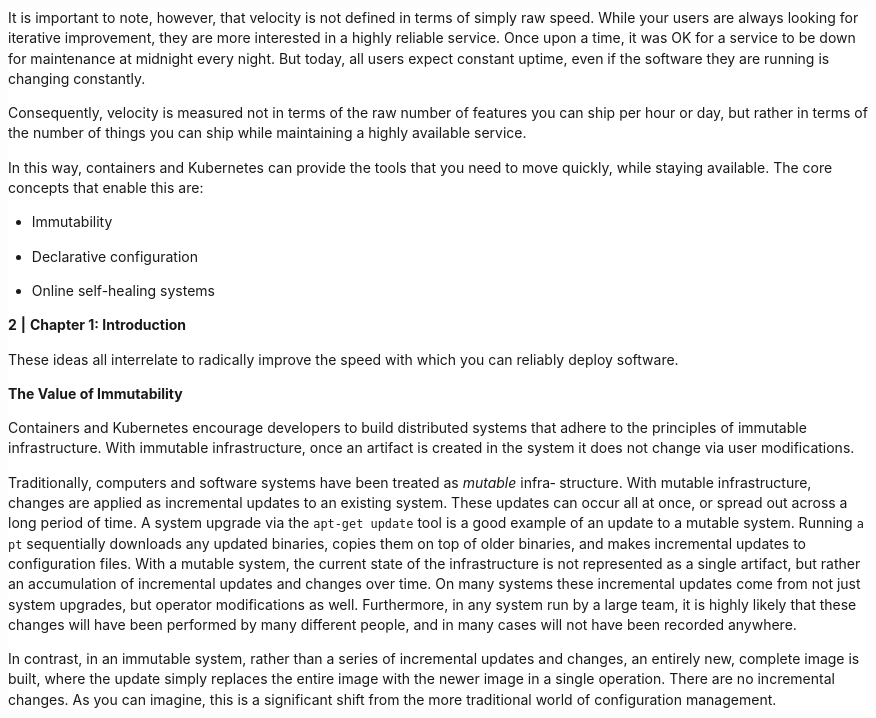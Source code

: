 
It is important to note, however, that velocity is not defined in terms of simply raw
speed. While your users are always looking for iterative improvement, they are more
interested in a highly reliable service. Once upon a time, it was OK for a service to be
down for maintenance at midnight every night. But today, all users expect constant
uptime, even if the software they are running is changing constantly.


Consequently, velocity is measured not in terms of the raw number of features you
can ship per hour or day, but rather in terms of the number of things you can ship
while maintaining a highly available service.


In this way, containers and Kubernetes can provide the tools that you need to move
quickly, while staying available. The core concepts that enable this are:


 - Immutability


 - Declarative configuration


 - Online self-healing systems


**2** **|** **Chapter 1: Introduction**


These ideas all interrelate to radically improve the speed with which you can reliably
deploy software.


**The Value of Immutability**


Containers and Kubernetes encourage developers to build distributed systems that
adhere to the principles of immutable infrastructure. With immutable infrastructure,
once an artifact is created in the system it does not change via user modifications.


Traditionally, computers and software systems have been treated as _mutable_ infra‐
structure. With mutable infrastructure, changes are applied as incremental updates to
an existing system. These updates can occur all at once, or spread out across a long
period of time. A system upgrade via the `apt-get update` tool is a good example of
an update to a mutable system. Running `apt` sequentially downloads any updated
binaries, copies them on top of older binaries, and makes incremental updates to
configuration files. With a mutable system, the current state of the infrastructure is
not represented as a single artifact, but rather an accumulation of incremental
updates and changes over time. On many systems these incremental updates come
from not just system upgrades, but operator modifications as well. Furthermore, in
any system run by a large team, it is highly likely that these changes will have been
performed by many different people, and in many cases will not have been recorded
anywhere.


In contrast, in an immutable system, rather than a series of incremental updates and
changes, an entirely new, complete image is built, where the update simply replaces
the entire image with the newer image in a single operation. There are no incremental
changes. As you can imagine, this is a significant shift from the more traditional
world of configuration management.
